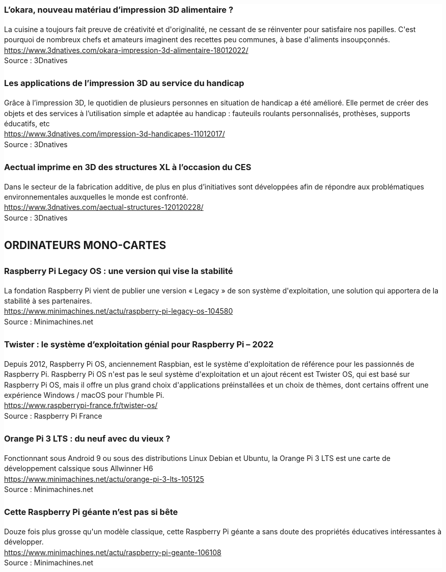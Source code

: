 ### L’okara, nouveau matériau d’impression 3D alimentaire ?
La cuisine a toujours fait preuve de créativité et d'originalité, ne cessant de se réinventer pour satisfaire nos papilles. C'est pourquoi de nombreux chefs et amateurs imaginent des recettes peu communes, à base d'aliments insoupçonnés.  
https://www.3dnatives.com/okara-impression-3d-alimentaire-18012022/  
Source : 3Dnatives

### Les applications de l’impression 3D au service du handicap
Grâce à l’impression 3D, le quotidien de plusieurs personnes en situation de handicap a été amélioré. Elle permet de créer des objets et des services à l’utilisation simple et adaptée au handicap : fauteuils roulants personnalisés, prothèses, supports éducatifs, etc  
https://www.3dnatives.com/impression-3d-handicapes-11012017/  
Source : 3Dnatives

### Aectual imprime en 3D des structures XL à l’occasion du CES
Dans le secteur de la fabrication additive, de plus en plus d’initiatives sont développées afin de répondre aux problématiques environnementales auxquelles le monde est confronté.   
https://www.3dnatives.com/aectual-structures-120120228/  
Source : 3Dnatives

## ORDINATEURS MONO-CARTES  

### Raspberry Pi Legacy OS : une version qui vise la stabilité
La fondation Raspberry Pi vient de publier une version « Legacy » de son système d'exploitation, une solution qui apportera de la stabilité à ses partenaires.  
https://www.minimachines.net/actu/raspberry-pi-legacy-os-104580  
Source : Minimachines.net

### Twister : le système d’exploitation génial pour Raspberry Pi – 2022
Depuis 2012, Raspberry Pi OS, anciennement Raspbian, est le système d'exploitation de référence pour les passionnés de Raspberry Pi. Raspberry Pi OS n'est pas le seul système d'exploitation et un ajout récent est Twister OS, qui est basé sur Raspberry Pi OS, mais il offre un plus grand choix d'applications préinstallées et un choix de thèmes, dont certains offrent une expérience Windows / macOS pour l'humble Pi.  
https://www.raspberrypi-france.fr/twister-os/  
Source : Raspberry Pi France

### Orange Pi 3 LTS : du neuf avec du vieux ?
Fonctionnant sous Android 9 ou sous des distributions Linux Debian et Ubuntu, la Orange Pi 3 LTS est une carte de développement calssique sous Allwinner H6  
https://www.minimachines.net/actu/orange-pi-3-lts-105125  
Source : Minimachines.net

### Cette Raspberry Pi géante n’est pas si bête
Douze fois plus grosse qu'un modèle classique, cette Raspberry Pi géante a sans doute des propriétés éducatives intéressantes à développer.  
https://www.minimachines.net/actu/raspberry-pi-geante-106108  
Source : Minimachines.net
